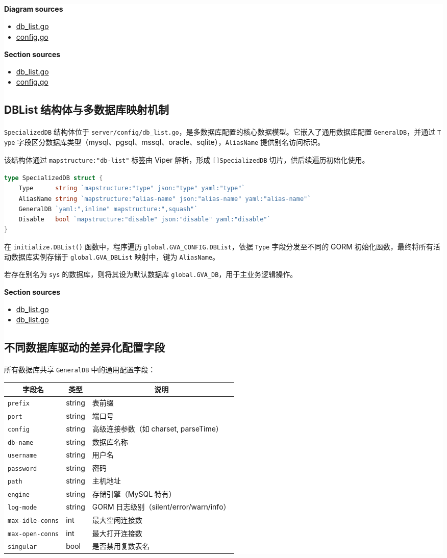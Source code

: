**Diagram sources**
- [db_list.go](file://server/config/db_list.go#L0-L53)
- [config.go](file://server/config/config.go#L19-L19)

**Section sources**
- [db_list.go](file://server/config/db_list.go#L0-L53)
- [config.go](file://server/config/config.go#L19-L19)

## DBList 结构体与多数据库映射机制

`SpecializedDB` 结构体位于 `server/config/db_list.go`，是多数据库配置的核心数据模型。它嵌入了通用数据库配置 `GeneralDB`，并通过 `Type` 字段区分数据库类型（mysql、pgsql、mssql、oracle、sqlite），`AliasName` 提供别名访问标识。

该结构体通过 `mapstructure:"db-list"` 标签由 Viper 解析，形成 `[]SpecializedDB` 切片，供后续遍历初始化使用。

```go
type SpecializedDB struct {
	Type      string `mapstructure:"type" json:"type" yaml:"type"`
	AliasName string `mapstructure:"alias-name" json:"alias-name" yaml:"alias-name"`
	GeneralDB `yaml:",inline" mapstructure:",squash"`
	Disable   bool `mapstructure:"disable" json:"disable" yaml:"disable"`
}
```

在 `initialize.DBList()` 函数中，程序遍历 `global.GVA_CONFIG.DBList`，依据 `Type` 字段分发至不同的 GORM 初始化函数，最终将所有活动数据库实例存储于 `global.GVA_DBList` 映射中，键为 `AliasName`。

若存在别名为 `sys` 的数据库，则将其设为默认数据库 `global.GVA_DB`，用于主业务逻辑操作。

**Section sources**
- [db_list.go](file://server/config/db_list.go#L0-L53)
- [db_list.go](file://server/initialize/db_list.go#L10-L35)

## 不同数据库驱动的差异化配置字段

所有数据库共享 `GeneralDB` 中的通用配置字段：

| 字段名 | 类型 | 说明 |
|--------|------|------|
| `prefix` | string | 表前缀 |
| `port` | string | 端口号 |
| `config` | string | 高级连接参数（如 charset, parseTime） |
| `db-name` | string | 数据库名称 |
| `username` | string | 用户名 |
| `password` | string | 密码 |
| `path` | string | 主机地址 |
| `engine` | string | 存储引擎（MySQL 特有） |
| `log-mode` | string | GORM 日志级别（silent/error/warn/info） |
| `max-idle-conns` | int | 最大空闲连接数 |
| `max-open-conns` | int | 最大打开连接数 |
| `singular` | bool | 是否禁用复数表名 |
